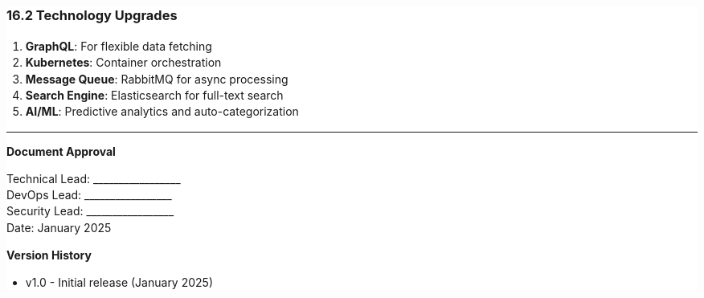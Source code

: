 ### 16.2 Technology Upgrades
1. **GraphQL**: For flexible data fetching
2. **Kubernetes**: Container orchestration
3. **Message Queue**: RabbitMQ for async processing
4. **Search Engine**: Elasticsearch for full-text search
5. **AI/ML**: Predictive analytics and auto-categorization

---

**Document Approval**

Technical Lead: _________________  
DevOps Lead: _________________  
Security Lead: _________________  
Date: January 2025

**Version History**
- v1.0 - Initial release (January 2025)